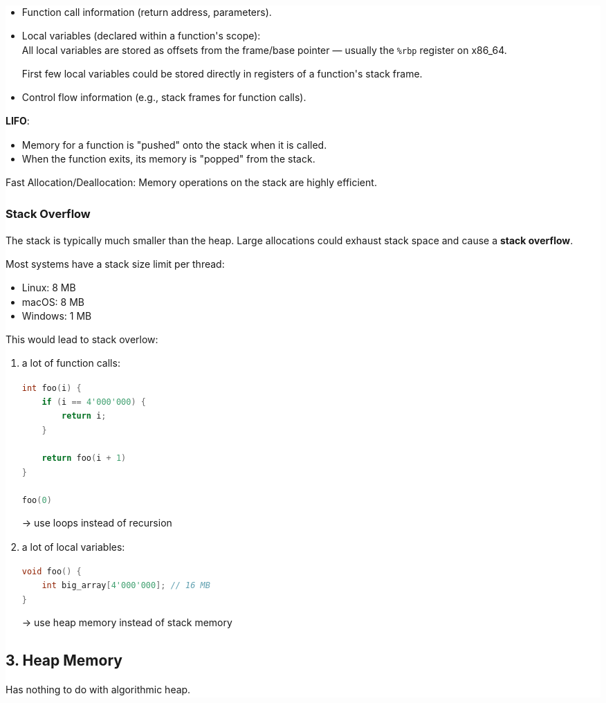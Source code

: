 - Function call information (return address, parameters).

- Local variables (declared within a function's scope):  
    All local variables are stored as offsets from the frame/base pointer — usually the `%rbp` register on x86_64.

    First few local variables could be stored directly in registers of a function's stack frame.

- Control flow information (e.g., stack frames for function calls).

**LIFO**:

- Memory for a function is "pushed" onto the stack when it is called.
- When the function exits, its memory is "popped" from the stack.

Fast Allocation/Deallocation: Memory operations on the stack are highly efficient.

### Stack Overflow

The stack is typically much smaller than the heap. Large allocations could exhaust stack space and cause a **stack overflow**.

Most systems have a stack size limit per thread:

- Linux: 8 MB
- macOS: 8 MB
- Windows: 1 MB

This would lead to stack overlow:

1. a lot of function calls:

    ```cpp
    int foo(i) {
        if (i == 4'000'000) {
            return i;
        }

        return foo(i + 1)
    }

    foo(0)
    ```

    $\to$ use loops instead of recursion

2. a lot of local variables:

    ```cpp
    void foo() {
        int big_array[4'000'000]; // 16 MB
    }
    ```

    $\to$ use heap memory instead of stack memory

## 3. Heap Memory

Has nothing to do with algorithmic heap.
